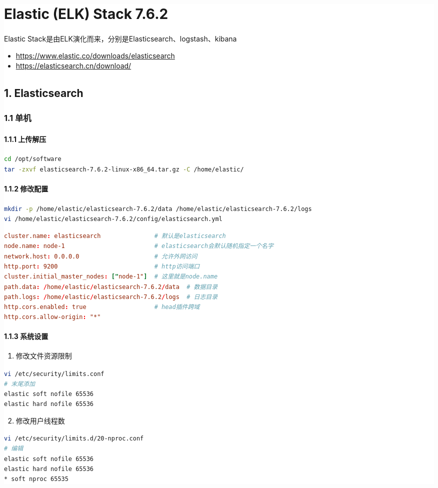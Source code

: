 # Elastic (ELK) Stack 7.6.2

Elastic Stack是由ELK演化而来，分别是Elasticsearch、logstash、kibana

- https://www.elastic.co/downloads/elasticsearch
- https://elasticsearch.cn/download/

## 1. Elasticsearch

### 1.1 单机

#### 1.1.1 上传解压

```bash
cd /opt/software
tar -zxvf elasticsearch-7.6.2-linux-x86_64.tar.gz -C /home/elastic/
```

#### 1.1.2 修改配置

```bash
mkdir -p /home/elastic/elasticsearch-7.6.2/data /home/elastic/elasticsearch-7.6.2/logs
vi /home/elastic/elasticsearch-7.6.2/config/elasticsearch.yml
```

```conf
cluster.name: elasticsearch               # 默认是elasticsearch
node.name: node-1                         # elasticsearch会默认随机指定一个名字
network.host: 0.0.0.0                     # 允许外网访问
http.port: 9200                           # http访问端口
cluster.initial_master_nodes: ["node-1"]  # 这里就是node.name
path.data: /home/elastic/elasticsearch-7.6.2/data  # 数据目录
path.logs: /home/elastic/elasticsearch-7.6.2/logs  # 日志目录
http.cors.enabled: true                   # head插件跨域
http.cors.allow-origin: "*"
```

#### 1.1.3 系统设置

1. 修改文件资源限制

```bash
vi /etc/security/limits.conf
# 末尾添加
elastic soft nofile 65536
elastic hard nofile 65536
```

2. 修改用户线程数

```bash
vi /etc/security/limits.d/20-nproc.conf
# 编辑
elastic soft nofile 65536
elastic hard nofile 65536
* soft nproc 65535
```
